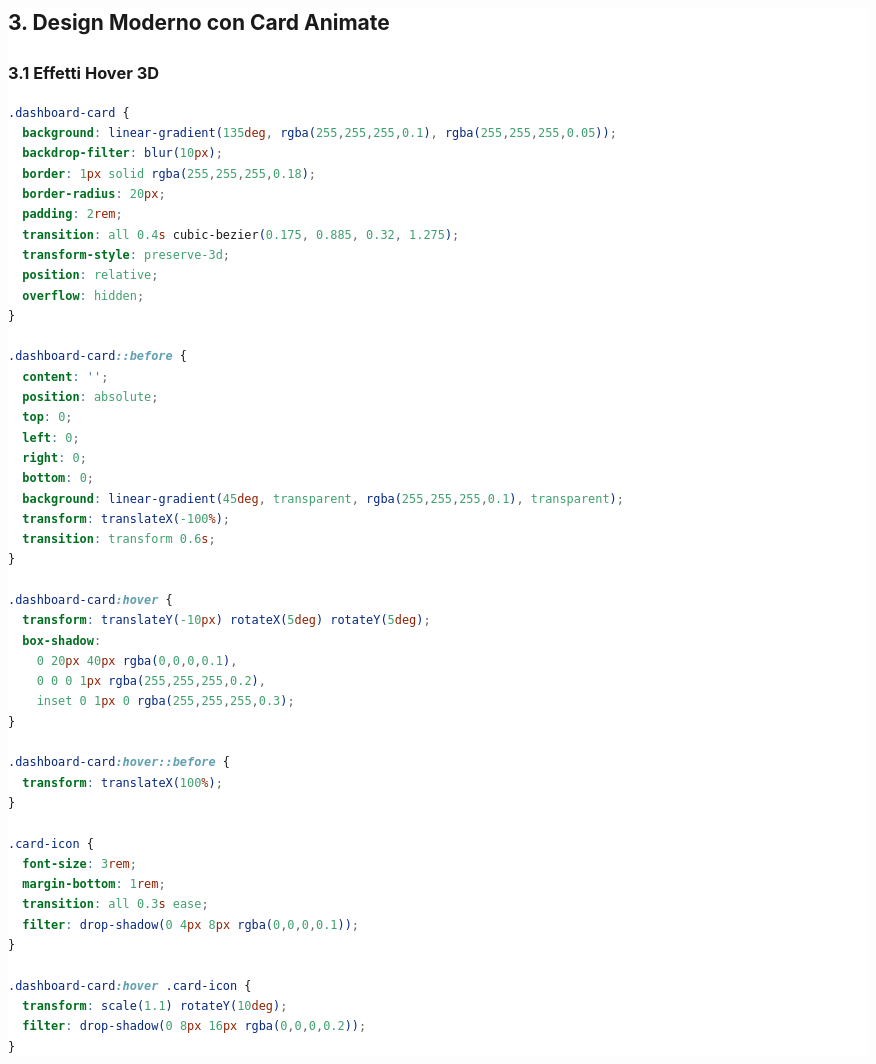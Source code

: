 ## 3. Design Moderno con Card Animate

### 3.1 Effetti Hover 3D

```css
.dashboard-card {
  background: linear-gradient(135deg, rgba(255,255,255,0.1), rgba(255,255,255,0.05));
  backdrop-filter: blur(10px);
  border: 1px solid rgba(255,255,255,0.18);
  border-radius: 20px;
  padding: 2rem;
  transition: all 0.4s cubic-bezier(0.175, 0.885, 0.32, 1.275);
  transform-style: preserve-3d;
  position: relative;
  overflow: hidden;
}

.dashboard-card::before {
  content: '';
  position: absolute;
  top: 0;
  left: 0;
  right: 0;
  bottom: 0;
  background: linear-gradient(45deg, transparent, rgba(255,255,255,0.1), transparent);
  transform: translateX(-100%);
  transition: transform 0.6s;
}

.dashboard-card:hover {
  transform: translateY(-10px) rotateX(5deg) rotateY(5deg);
  box-shadow: 
    0 20px 40px rgba(0,0,0,0.1),
    0 0 0 1px rgba(255,255,255,0.2),
    inset 0 1px 0 rgba(255,255,255,0.3);
}

.dashboard-card:hover::before {
  transform: translateX(100%);
}

.card-icon {
  font-size: 3rem;
  margin-bottom: 1rem;
  transition: all 0.3s ease;
  filter: drop-shadow(0 4px 8px rgba(0,0,0,0.1));
}

.dashboard-card:hover .card-icon {
  transform: scale(1.1) rotateY(10deg);
  filter: drop-shadow(0 8px 16px rgba(0,0,0,0.2));
}
```
